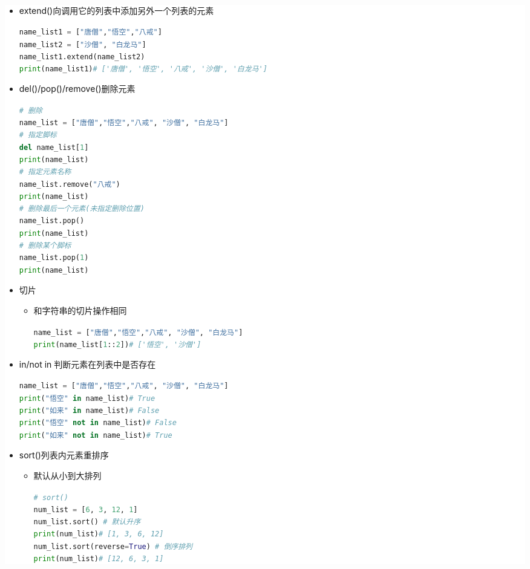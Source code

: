- extend()向调用它的列表中添加另外一个列表的元素

  ```python
  name_list1 = ["唐僧","悟空","八戒"]
  name_list2 = ["沙僧", "白龙马"]
  name_list1.extend(name_list2)
  print(name_list1)# ['唐僧', '悟空', '八戒', '沙僧', '白龙马']
  ```


- del()/pop()/remove()删除元素

  ```python
  # 删除
  name_list = ["唐僧","悟空","八戒", "沙僧", "白龙马"]
  # 指定脚标
  del name_list[1]
  print(name_list)
  # 指定元素名称
  name_list.remove("八戒")
  print(name_list)
  # 删除最后一个元素(未指定删除位置)
  name_list.pop()
  print(name_list)
  # 删除某个脚标
  name_list.pop(1)
  print(name_list)
  ```

- 切片

  - 和字符串的切片操作相同

    ```python
    name_list = ["唐僧","悟空","八戒", "沙僧", "白龙马"]
    print(name_list[1::2])# ['悟空', '沙僧']
    ```

- in/not in 判断元素在列表中是否存在

  ```python
  name_list = ["唐僧","悟空","八戒", "沙僧", "白龙马"]
  print("悟空" in name_list)# True
  print("如来" in name_list)# False
  print("悟空" not in name_list)# False
  print("如来" not in name_list)# True
  ```

- sort()列表内元素重排序

  - 默认从小到大排列

    ```python
    # sort()
    num_list = [6, 3, 12, 1]
    num_list.sort() # 默认升序
    print(num_list)# [1, 3, 6, 12]
    num_list.sort(reverse=True) # 倒序排列
    print(num_list)# [12, 6, 3, 1]
    ```
